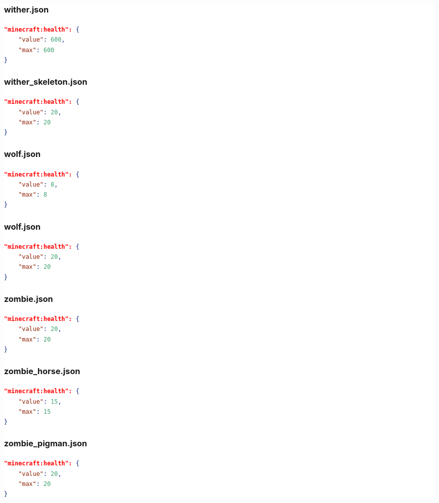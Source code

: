 ### wither.json
```JSON
"minecraft:health": {
    "value": 600,
    "max": 600
}
```

### wither_skeleton.json
```JSON
"minecraft:health": {
    "value": 20,
    "max": 20
}
```

### wolf.json
```JSON
"minecraft:health": {
    "value": 8,
    "max": 8
}
```

### wolf.json
```JSON
"minecraft:health": {
    "value": 20,
    "max": 20
}
```

### zombie.json
```JSON
"minecraft:health": {
    "value": 20,
    "max": 20
}
```

### zombie_horse.json
```JSON
"minecraft:health": {
    "value": 15,
    "max": 15
}
```

### zombie_pigman.json
```JSON
"minecraft:health": {
    "value": 20,
    "max": 20
}
```

